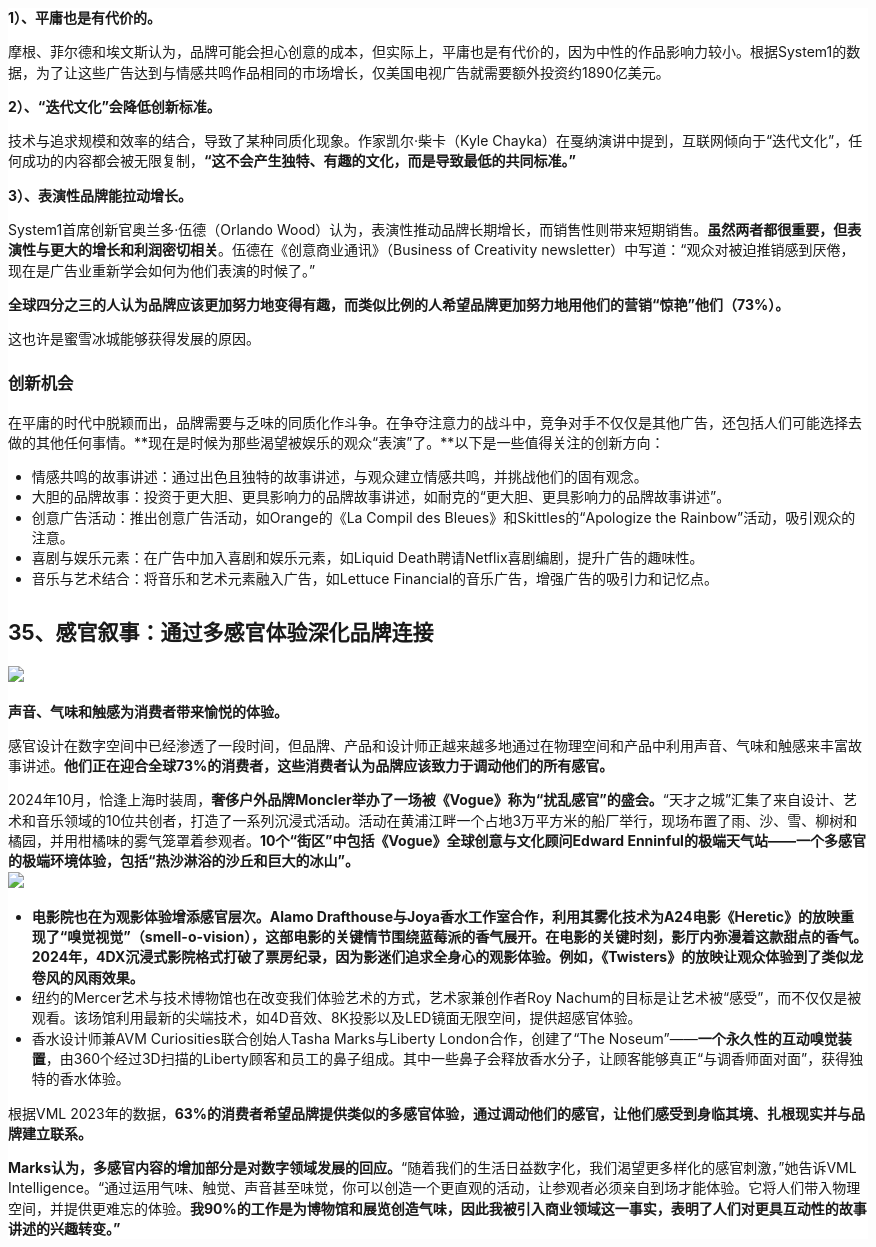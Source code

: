 **1）、平庸也是有代价的。**

摩根、菲尔德和埃文斯认为，品牌可能会担心创意的成本，但实际上，平庸也是有代价的，因为中性的作品影响力较小。根据System1的数据，为了让这些广告达到与情感共鸣作品相同的市场增长，仅美国电视广告就需要额外投资约1890亿美元。

**2）、“迭代文化”会降低创新标准。**

技术与追求规模和效率的结合，导致了某种同质化现象。作家凯尔·柴卡（Kyle Chayka）在戛纳演讲中提到，互联网倾向于“迭代文化”，任何成功的内容都会被无限复制，**“这不会产生独特、有趣的文化，而是导致最低的共同标准。”**

**3）、表演性品牌能拉动增长。**

System1首席创新官奥兰多·伍德（Orlando Wood）认为，表演性推动品牌长期增长，而销售性则带来短期销售。**虽然两者都很重要，但表演性与更大的增长和利润密切相关**。伍德在《创意商业通讯》（Business of Creativity newsletter）中写道：“观众对被迫推销感到厌倦，现在是广告业重新学会如何为他们表演的时候了。”

**全球四分之三的人认为品牌应该更加努力地变得有趣，而类似比例的人希望品牌更加努力地用他们的营销“惊艳”他们（73%）。**

这也许是蜜雪冰城能够获得发展的原因。

### 创新机会

在平庸的时代中脱颖而出，品牌需要与乏味的同质化作斗争。在争夺注意力的战斗中，竞争对手不仅仅是其他广告，还包括人们可能选择去做的其他任何事情。**现在是时候为那些渴望被娱乐的观众“表演”了。**以下是一些值得关注的创新方向：

*   情感共鸣的故事讲述：通过出色且独特的故事讲述，与观众建立情感共鸣，并挑战他们的固有观念。
*   大胆的品牌故事：投资于更大胆、更具影响力的品牌故事讲述，如耐克的“更大胆、更具影响力的品牌故事讲述”。
*   创意广告活动：推出创意广告活动，如Orange的《La Compil des Bleues》和Skittles的“Apologize the Rainbow”活动，吸引观众的注意。
*   喜剧与娱乐元素：在广告中加入喜剧和娱乐元素，如Liquid Death聘请Netflix喜剧编剧，提升广告的趣味性。
*   音乐与艺术结合：将音乐和艺术元素融入广告，如Lettuce Financial的音乐广告，增强广告的吸引力和记忆点。

## 35、感官叙事：通过多感官体验深化品牌连接

![](https://image.woshipm.com/2025/02/09/fb975930-e6bf-11ef-b250-00163e09d72f.jpg)

**声音、气味和触感为消费者带来愉悦的体验。**

感官设计在数字空间中已经渗透了一段时间，但品牌、产品和设计师正越来越多地通过在物理空间和产品中利用声音、气味和触感来丰富故事讲述。**他们正在迎合全球73%的消费者，这些消费者认为品牌应该致力于调动他们的所有感官。**

2024年10月，恰逢上海时装周，**奢侈户外品牌Moncler举办了一场被《Vogue》称为“扰乱感官”的盛会。**“天才之城”汇集了来自设计、艺术和音乐领域的10位共创者，打造了一系列沉浸式活动。活动在黄浦江畔一个占地3万平方米的船厂举行，现场布置了雨、沙、雪、柳树和橘园，并用柑橘味的雾气笼罩着参观者。**10个“街区”中包括《Vogue》全球创意与文化顾问Edward Enninful的极端天气站——一个多感官的极端环境体验，包括“热沙淋浴的沙丘和巨大的冰山”。**  
![](https://image.woshipm.com/2025/02/09/ffcd282c-e6bf-11ef-a93a-00163e09d72f.jpg)

*   **电影院也在为观影体验增添感官层次。**Alamo Drafthouse与Joya香水工作室合作，利用其雾化技术为A24电影《Heretic》的放映重现了“嗅觉视觉”（smell-o-vision），这部电影的关键情节围绕蓝莓派的香气展开。在电影的关键时刻，影厅内弥漫着这款甜点的香气。2024年，4DX沉浸式影院格式打破了票房纪录，因为影迷们追求全身心的观影体验。例如，**《Twisters》的放映让观众体验到了类似龙卷风的风雨效果。**
*   纽约的Mercer艺术与技术博物馆也在改变我们体验艺术的方式，艺术家兼创作者Roy Nachum的目标是让艺术被“感受”，而不仅仅是被观看。该场馆利用最新的尖端技术，如4D音效、8K投影以及LED镜面无限空间，提供超感官体验。
*   香水设计师兼AVM Curiosities联合创始人Tasha Marks与Liberty London合作，创建了“The Noseum”——**一个永久性的互动嗅觉装置**，由360个经过3D扫描的Liberty顾客和员工的鼻子组成。其中一些鼻子会释放香水分子，让顾客能够真正“与调香师面对面”，获得独特的香水体验。

根据VML 2023年的数据，**63%的消费者希望品牌提供类似的多感官体验，通过调动他们的感官，让他们感受到身临其境、扎根现实并与品牌建立联系。**

**Marks认为，多感官内容的增加部分是对数字领域发展的回应。**“随着我们的生活日益数字化，我们渴望更多样化的感官刺激，”她告诉VML Intelligence。“通过运用气味、触觉、声音甚至味觉，你可以创造一个更直观的活动，让参观者必须亲自到场才能体验。它将人们带入物理空间，并提供更难忘的体验。**我90%的工作是为博物馆和展览创造气味，因此我被引入商业领域这一事实，表明了人们对更具互动性的故事讲述的兴趣转变。”**
